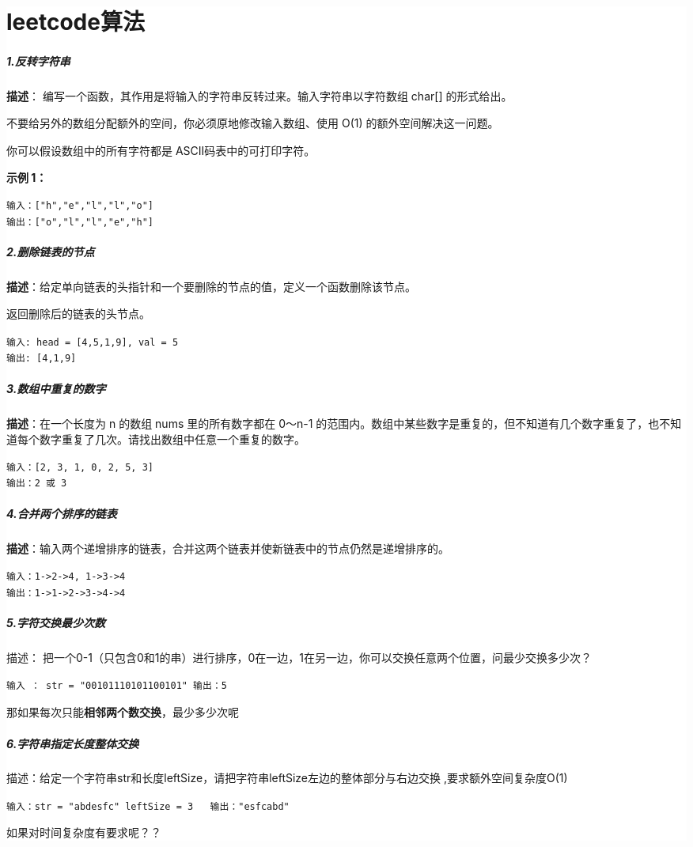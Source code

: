 # leetcode算法

#####  1.反转字符串
**描述**：
编写一个函数，其作用是将输入的字符串反转过来。输入字符串以字符数组 char[] 的形式给出。

不要给另外的数组分配额外的空间，你必须原地修改输入数组、使用 O(1) 的额外空间解决这一问题。

你可以假设数组中的所有字符都是 ASCII码表中的可打印字符。

**示例 1：**

```
输入：["h","e","l","l","o"]
输出：["o","l","l","e","h"]
```

##### 2.删除链表的节点
**描述**：给定单向链表的头指针和一个要删除的节点的值，定义一个函数删除该节点。

返回删除后的链表的头节点。
```
输入: head = [4,5,1,9], val = 5
输出: [4,1,9]
```
##### 3.数组中重复的数字
**描述**：在一个长度为 n 的数组 nums 里的所有数字都在 0～n-1 的范围内。数组中某些数字是重复的，但不知道有几个数字重复了，也不知道每个数字重复了几次。请找出数组中任意一个重复的数字。

```
输入：[2, 3, 1, 0, 2, 5, 3]
输出：2 或 3 
```
##### 4.合并两个排序的链表
**描述**：输入两个递增排序的链表，合并这两个链表并使新链表中的节点仍然是递增排序的。

```
输入：1->2->4, 1->3->4
输出：1->1->2->3->4->4
```

##### 5.字符交换最少次数
描述： 把一个0-1（只包含0和1的串）进行排序，0在一边，1在另一边，你可以交换任意两个位置，问最少交换多少次？

```
输入 ： str = "00101110101100101" 输出：5
```
那如果每次只能**相邻两个数交换**，最少多少次呢

##### 6.字符串指定长度整体交换
 描述：给定一个字符串str和长度leftSize，请把字符串leftSize左边的整体部分与右边交换
,要求额外空间复杂度O(1)

```
输入：str = "abdesfc" leftSize = 3   输出："esfcabd"
```
如果对时间复杂度有要求呢？？
